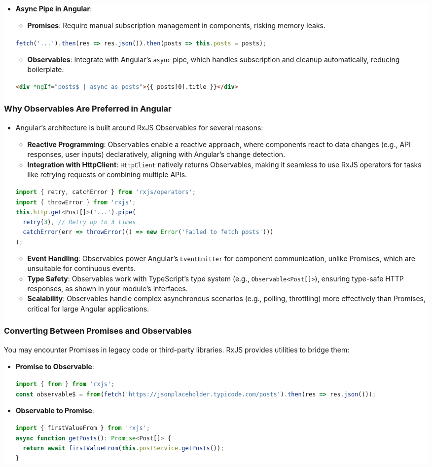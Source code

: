   * **Async Pipe in Angular**:
    * **Promises**: Require manual subscription management in components, risking memory leaks.

     ```javascript
     fetch('...').then(res => res.json()).then(posts => this.posts = posts);
     ```

    * **Observables**: Integrate with Angular’s `async` pipe, which handles subscription and cleanup automatically, reducing boilerplate.

     ```html
     <div *ngIf="posts$ | async as posts">{{ posts[0].title }}</div>
     ```

### Why Observables Are Preferred in Angular

* Angular’s architecture is built around RxJS Observables for several reasons:
  * **Reactive Programming**: Observables enable a reactive approach, where components react to data changes (e.g., API responses, user inputs) declaratively, aligning with Angular’s change detection.
  * **Integration with HttpClient**: `HttpClient` natively returns Observables, making it seamless to use RxJS operators for tasks like retrying requests or combining multiple APIs.

  ```typescript
  import { retry, catchError } from 'rxjs/operators';
  import { throwError } from 'rxjs';
  this.http.get<Post[]>('...').pipe(
    retry(3), // Retry up to 3 times
    catchError(err => throwError(() => new Error('Failed to fetch posts')))
  );
  ```

  * **Event Handling**: Observables power Angular’s `EventEmitter` for component communication, unlike Promises, which are unsuitable for continuous events.
  * **Type Safety**: Observables work with TypeScript’s type system (e.g., `Observable<Post[]>`), ensuring type-safe HTTP responses, as shown in your module’s interfaces.
  * **Scalability**: Observables handle complex asynchronous scenarios (e.g., polling, throttling) more effectively than Promises, critical for large Angular applications.

### Converting Between Promises and Observables

You may encounter Promises in legacy code or third-party libraries. RxJS provides utilities to bridge them:

* **Promise to Observable**:

  ```typescript
  import { from } from 'rxjs';
  const observable$ = from(fetch('https://jsonplaceholder.typicode.com/posts').then(res => res.json()));
  ```

* **Observable to Promise**:

  ```typescript
  import { firstValueFrom } from 'rxjs';
  async function getPosts(): Promise<Post[]> {
    return await firstValueFrom(this.postService.getPosts());
  }
  ```
